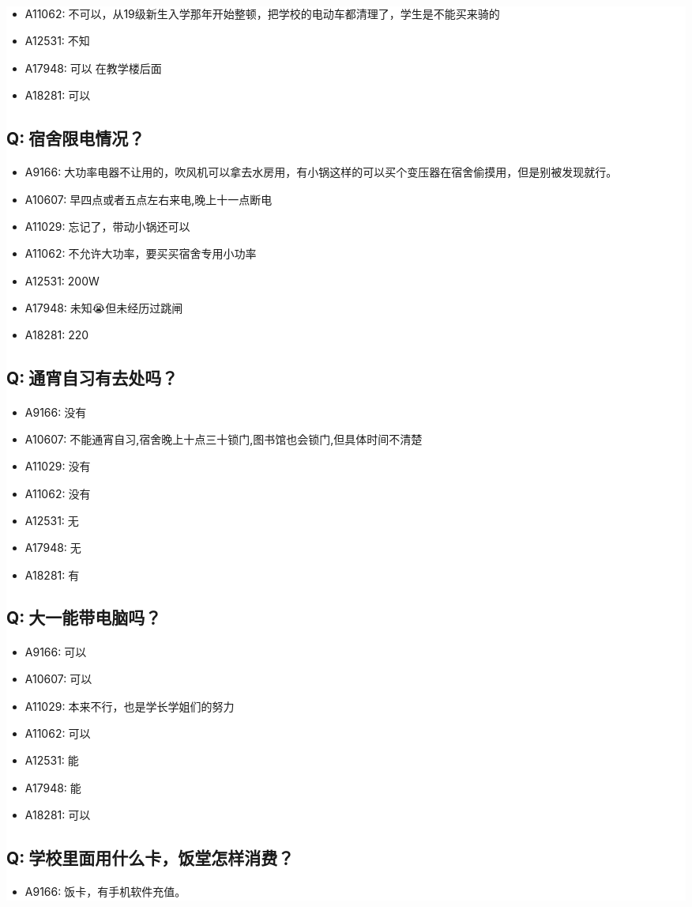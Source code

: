- A11062: 不可以，从19级新生入学那年开始整顿，把学校的电动车都清理了，学生是不能买来骑的

- A12531: 不知

- A17948: 可以 在教学楼后面

- A18281: 可以

## Q: 宿舍限电情况？

- A9166: 大功率电器不让用的，吹风机可以拿去水房用，有小锅这样的可以买个变压器在宿舍偷摸用，但是别被发现就行。

- A10607: 早四点或者五点左右来电,晚上十一点断电

- A11029: 忘记了，带动小锅还可以

- A11062: 不允许大功率，要买买宿舍专用小功率

- A12531: 200W

- A17948: 未知😭但未经历过跳闸

- A18281: 220

## Q: 通宵自习有去处吗？

- A9166: 没有

- A10607: 不能通宵自习,宿舍晚上十点三十锁门,图书馆也会锁门,但具体时间不清楚

- A11029: 没有

- A11062: 没有

- A12531: 无

- A17948: 无

- A18281: 有

## Q: 大一能带电脑吗？

- A9166: 可以

- A10607: 可以

- A11029: 本来不行，也是学长学姐们的努力

- A11062: 可以

- A12531: 能

- A17948: 能

- A18281: 可以

## Q: 学校里面用什么卡，饭堂怎样消费？

- A9166: 饭卡，有手机软件充值。
